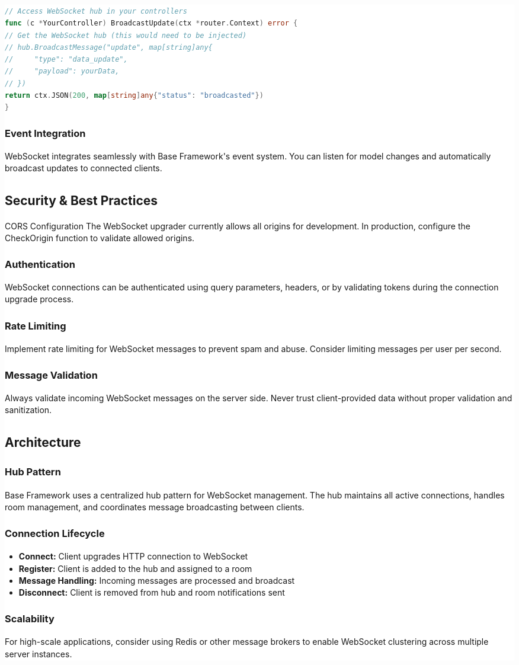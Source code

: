 ```go
// Access WebSocket hub in your controllers
func (c *YourController) BroadcastUpdate(ctx *router.Context) error {
// Get the WebSocket hub (this would need to be injected)
// hub.BroadcastMessage("update", map[string]any{
//     "type": "data_update",
//     "payload": yourData,
// })
return ctx.JSON(200, map[string]any{"status": "broadcasted"})
}
```
### Event Integration
WebSocket integrates seamlessly with Base Framework's event system. You can listen for model changes and automatically broadcast updates to connected clients.
## Security & Best Practices
CORS Configuration
The WebSocket upgrader currently allows all origins for development. In production, configure the CheckOrigin function to validate allowed origins.
### Authentication
WebSocket connections can be authenticated using query parameters, headers, or by validating tokens during the connection upgrade process.
### Rate Limiting
Implement rate limiting for WebSocket messages to prevent spam and abuse. Consider limiting messages per user per second.
### Message Validation
Always validate incoming WebSocket messages on the server side. Never trust client-provided data without proper validation and sanitization.
## Architecture
### Hub Pattern
Base Framework uses a centralized hub pattern for WebSocket management. The hub maintains all active connections, handles room management, and coordinates message broadcasting between clients.
### Connection Lifecycle
- **Connect:** Client upgrades HTTP connection to WebSocket
- **Register:** Client is added to the hub and assigned to a room
- **Message Handling:** Incoming messages are processed and broadcast
- **Disconnect:** Client is removed from hub and room notifications sent
### Scalability
For high-scale applications, consider using Redis or other message brokers to enable WebSocket clustering across multiple server instances.